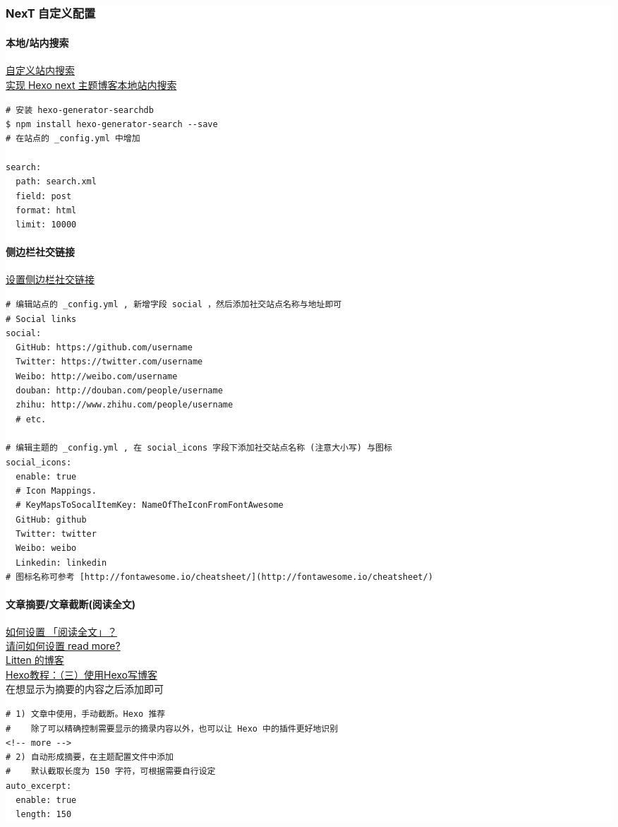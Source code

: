 
### NexT 自定义配置



#### 本地/站内搜索

[自定义站内搜索](https://github.com/iissnan/hexo-theme-next/wiki/%E8%87%AA%E5%AE%9A%E4%B9%89%E7%AB%99%E5%86%85%E6%90%9C%E7%B4%A2)  
[实现 Hexo next 主题博客本地站内搜索](https://zty.js.org/post/2016/07/08/hexo-localsearch.html)  
```shell
# 安装 hexo-generator-searchdb
$ npm install hexo-generator-search --save
# 在站点的 _config.yml 中增加

search:
  path: search.xml
  field: post
  format: html
  limit: 10000
```

#### 侧边栏社交链接

[设置侧边栏社交链接](https://github.com/iissnan/hexo-theme-next/wiki/%E8%AE%BE%E7%BD%AE%E4%BE%A7%E8%BE%B9%E6%A0%8F%E7%A4%BE%E4%BA%A4%E9%93%BE%E6%8E%A5)  
```shell
# 编辑站点的 _config.yml , 新增字段 social ，然后添加社交站点名称与地址即可
# Social links
social:
  GitHub: https://github.com/username
  Twitter: https://twitter.com/username
  Weibo: http://weibo.com/username
  douban: http://douban.com/people/username
  zhihu: http://www.zhihu.com/people/username
  # etc.

# 编辑主题的 _config.yml , 在 social_icons 字段下添加社交站点名称 (注意大小写) 与图标
social_icons:
  enable: true
  # Icon Mappings.
  # KeyMapsToSocalItemKey: NameOfTheIconFromFontAwesome
  GitHub: github
  Twitter: twitter
  Weibo: weibo
  Linkedin: linkedin
# 图标名称可参考 [http://fontawesome.io/cheatsheet/](http://fontawesome.io/cheatsheet/)
```

#### 文章摘要/文章截断(阅读全文)

[如何设置 「阅读全文」？](https://theme-next.iissnan.com/faqs.html)  
[请问如何设置 read more?](https://github.com/iissnan/hexo-theme-next/issues/62)  
[Litten 的博客](http://litten.me/)  
[Hexo教程：（三）使用Hexo写博客](https://lfkid.github.io/2016/11/16/Hexo%E6%95%99%E7%A8%8B%EF%BC%9A%EF%BC%88%E4%B8%89%EF%BC%89%E4%BD%BF%E7%94%A8Hexo%E5%86%99%E5%8D%9A%E5%AE%A2/)  
在想显示为摘要的内容之后添加即可  
```shell
# 1) 文章中使用，手动截断。Hexo 推荐
#    除了可以精确控制需要显示的摘录内容以外，也可以让 Hexo 中的插件更好地识别
<!-- more -->
# 2) 自动形成摘要，在主题配置文件中添加
#    默认截取长度为 150 字符，可根据需要自行设定
auto_excerpt:
  enable: true
  length: 150
```